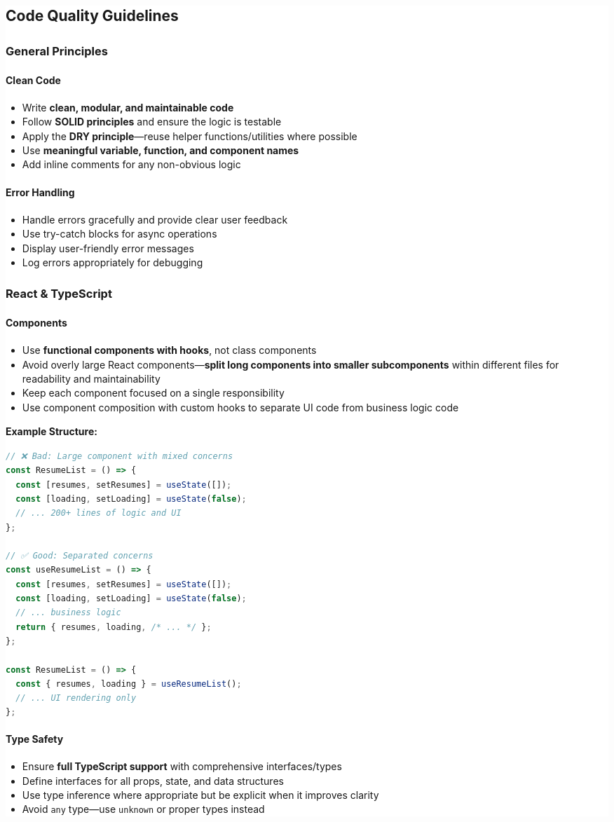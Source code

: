 
## Code Quality Guidelines

### General Principles

#### Clean Code
- Write **clean, modular, and maintainable code**
- Follow **SOLID principles** and ensure the logic is testable
- Apply the **DRY principle**—reuse helper functions/utilities where possible
- Use **meaningful variable, function, and component names**
- Add inline comments for any non-obvious logic

#### Error Handling
- Handle errors gracefully and provide clear user feedback
- Use try-catch blocks for async operations
- Display user-friendly error messages
- Log errors appropriately for debugging

### React & TypeScript

#### Components
- Use **functional components with hooks**, not class components
- Avoid overly large React components—**split long components into smaller subcomponents** within different files for readability and maintainability
- Keep each component focused on a single responsibility
- Use component composition with custom hooks to separate UI code from business logic code

**Example Structure:**
```typescript
// ❌ Bad: Large component with mixed concerns
const ResumeList = () => {
  const [resumes, setResumes] = useState([]);
  const [loading, setLoading] = useState(false);
  // ... 200+ lines of logic and UI
};

// ✅ Good: Separated concerns
const useResumeList = () => {
  const [resumes, setResumes] = useState([]);
  const [loading, setLoading] = useState(false);
  // ... business logic
  return { resumes, loading, /* ... */ };
};

const ResumeList = () => {
  const { resumes, loading } = useResumeList();
  // ... UI rendering only
};
```

#### Type Safety
- Ensure **full TypeScript support** with comprehensive interfaces/types
- Define interfaces for all props, state, and data structures
- Use type inference where appropriate but be explicit when it improves clarity
- Avoid `any` type—use `unknown` or proper types instead
